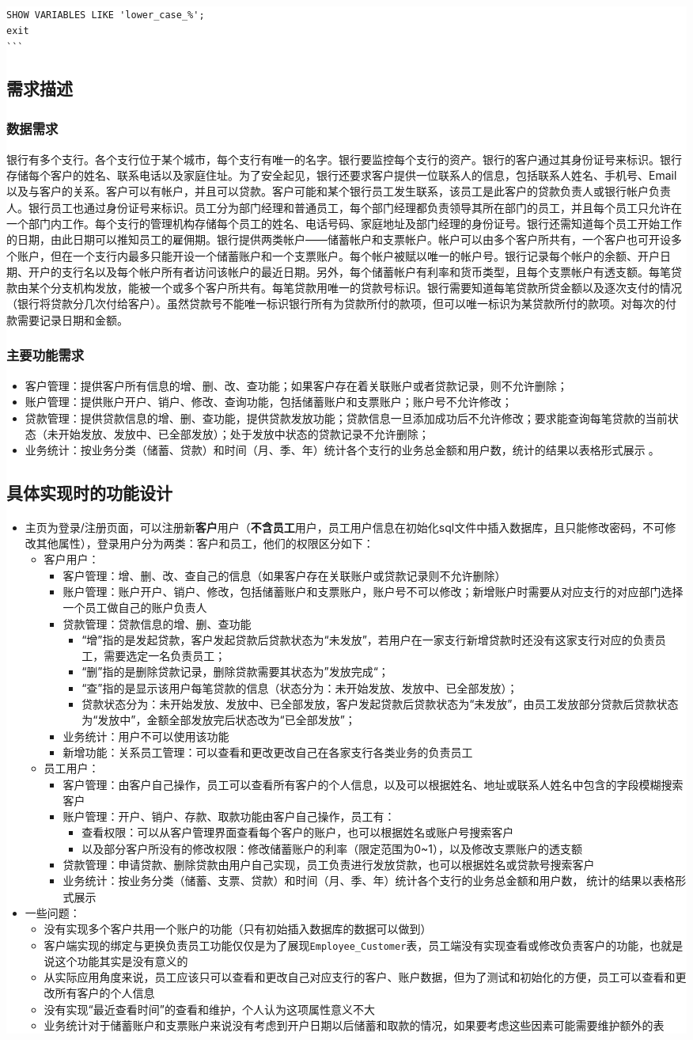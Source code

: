     SHOW VARIABLES LIKE 'lower_case_%';
    exit
    ```


## 需求描述

### 数据需求
银行有多个支行。各个支行位于某个城市，每个支行有唯一的名字。银行要监控每个支行的资产。银行的客户通过其身份证号来标识。银行存储每个客户的姓名、联系电话以及家庭住址。为了安全起见，银行还要求客户提供一位联系人的信息，包括联系人姓名、手机号、Email 以及与客户的关系。客户可以有帐户，并且可以贷款。客户可能和某个银行员工发生联系，该员工是此客户的贷款负责人或银行帐户负责人。银行员工也通过身份证号来标识。员工分为部门经理和普通员工，每个部门经理都负责领导其所在部门的员工，并且每个员工只允许在一个部门内工作。每个支行的管理机构存储每个员工的姓名、电话号码、家庭地址及部门经理的身份证号。银行还需知道每个员工开始工作的日期，由此日期可以推知员工的雇佣期。银行提供两类帐户——储蓄帐户和支票帐户。帐户可以由多个客户所共有，一个客户也可开设多个账户，但在一个支行内最多只能开设一个储蓄账户和一个支票账户。每个帐户被赋以唯一的帐户号。银行记录每个帐户的余额、开户日期、开户的支行名以及每个帐户所有者访问该帐户的最近日期。另外，每个储蓄帐户有利率和货币类型，且每个支票帐户有透支额。每笔贷款由某个分支机构发放，能被一个或多个客户所共有。每笔贷款用唯一的贷款号标识。银行需要知道每笔贷款所贷金额以及逐次支付的情况（银行将贷款分几次付给客户）。虽然贷款号不能唯一标识银行所有为贷款所付的款项，但可以唯一标识为某贷款所付的款项。对每次的付款需要记录日期和金额。

###  主要功能需求  

* 客户管理：提供客户所有信息的增、删、改、查功能；如果客户存在着关联账户或者贷款记录，则不允许删除；
* 账户管理：提供账户开户、销户、修改、查询功能，包括储蓄账户和支票账户；账户号不允许修改；
* 贷款管理：提供贷款信息的增、删、查功能，提供贷款发放功能；贷款信息一旦添加成功后不允许修改；要求能查询每笔贷款的当前状态（未开始发放、发放中、已全部发放）；处于发放中状态的贷款记录不允许删除；
* 业务统计：按业务分类（储蓄、贷款）和时间（月、季、年）统计各个支行的业务总金额和用户数，统计的结果以表格形式展示  。  

## 具体实现时的功能设计

* 主页为登录/注册页面，可以注册新**客户**用户（**不含员工**用户，员工用户信息在初始化sql文件中插入数据库，且只能修改密码，不可修改其他属性），登录用户分为两类：客户和员工，他们的权限区分如下：
  * 客户用户：
    * 客户管理：增、删、改、查自己的信息（如果客户存在关联账户或贷款记录则不允许删除）
    * 账户管理：账户开户、销户、修改，包括储蓄账户和支票账户，账户号不可以修改；新增账户时需要从对应支行的对应部门选择一个员工做自己的账户负责人
    * 贷款管理：贷款信息的增、删、查功能
      * “增”指的是发起贷款，客户发起贷款后贷款状态为“未发放”，若用户在一家支行新增贷款时还没有这家支行对应的负责员工，需要选定一名负责员工；
      * “删”指的是删除贷款记录，删除贷款需要其状态为”发放完成“；
      * “查”指的是显示该用户每笔贷款的信息（状态分为：未开始发放、发放中、已全部发放）；
      * 贷款状态分为：未开始发放、发放中、已全部发放，客户发起贷款后贷款状态为“未发放”，由员工发放部分贷款后贷款状态为“发放中”，金额全部发放完后状态改为“已全部发放”；
    * 业务统计：用户不可以使用该功能
    * 新增功能：关系员工管理：可以查看和更改更改自己在各家支行各类业务的负责员工
  * 员工用户：
    * 客户管理：由客户自己操作，员工可以查看所有客户的个人信息，以及可以根据姓名、地址或联系人姓名中包含的字段模糊搜索客户
    * 账户管理：开户、销户、存款、取款功能由客户自己操作，员工有：
      * 查看权限：可以从客户管理界面查看每个客户的账户，也可以根据姓名或账户号搜索客户
      * 以及部分客户所没有的修改权限：修改储蓄账户的利率（限定范围为0~1），以及修改支票账户的透支额
    * 贷款管理：申请贷款、删除贷款由用户自己实现，员工负责进行发放贷款，也可以根据姓名或贷款号搜索客户
    * 业务统计：按业务分类（储蓄、支票、贷款）和时间（月、季、年）统计各个支行的业务总金额和用户数， 统计的结果以表格形式展示  
* 一些问题：
  * 没有实现多个客户共用一个账户的功能（只有初始插入数据库的数据可以做到）
  * 客户端实现的绑定与更换负责员工功能仅仅是为了展现`Employee_Customer`表，员工端没有实现查看或修改负责客户的功能，也就是说这个功能其实是没有意义的
  * 从实际应用角度来说，员工应该只可以查看和更改自己对应支行的客户、账户数据，但为了测试和初始化的方便，员工可以查看和更改所有客户的个人信息
  * 没有实现“最近查看时间”的查看和维护，个人认为这项属性意义不大
  * 业务统计对于储蓄账户和支票账户来说没有考虑到开户日期以后储蓄和取款的情况，如果要考虑这些因素可能需要维护额外的表
